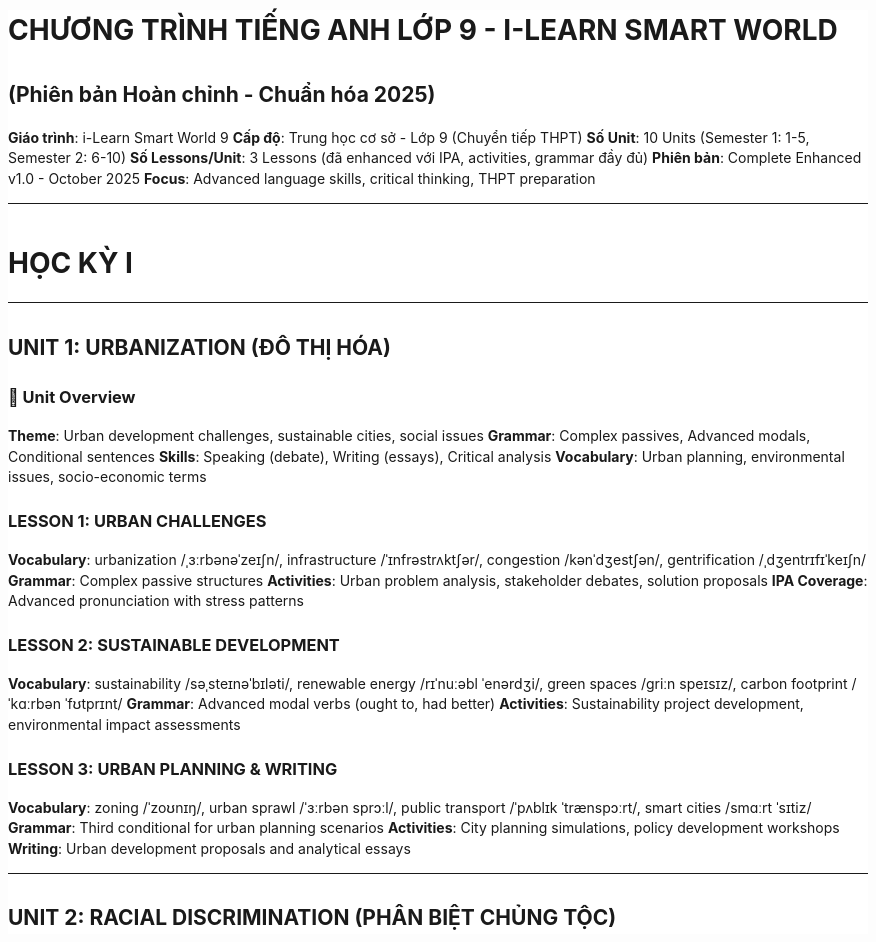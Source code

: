 # CHƯƠNG TRÌNH TIẾNG ANH LỚP 9 - I-LEARN SMART WORLD
## (Phiên bản Hoàn chỉnh - Chuẩn hóa 2025)

**Giáo trình**: i-Learn Smart World 9
**Cấp độ**: Trung học cơ sở - Lớp 9 (Chuyển tiếp THPT)
**Số Unit**: 10 Units (Semester 1: 1-5, Semester 2: 6-10)
**Số Lessons/Unit**: 3 Lessons (đã enhanced với IPA, activities, grammar đầy đủ)
**Phiên bản**: Complete Enhanced v1.0 - October 2025
**Focus**: Advanced language skills, critical thinking, THPT preparation

---

# HỌC KỲ I

---

## UNIT 1: URBANIZATION (ĐÔ THỊ HÓA)

### 📌 Unit Overview
**Theme**: Urban development challenges, sustainable cities, social issues
**Grammar**: Complex passives, Advanced modals, Conditional sentences
**Skills**: Speaking (debate), Writing (essays), Critical analysis
**Vocabulary**: Urban planning, environmental issues, socio-economic terms

### LESSON 1: URBAN CHALLENGES
**Vocabulary**: urbanization /ˌɜːrbənəˈzeɪʃn/, infrastructure /ˈɪnfrəstrʌktʃər/, congestion /kənˈdʒestʃən/, gentrification /ˌdʒentrɪfɪˈkeɪʃn/
**Grammar**: Complex passive structures
**Activities**: Urban problem analysis, stakeholder debates, solution proposals
**IPA Coverage**: Advanced pronunciation with stress patterns

### LESSON 2: SUSTAINABLE DEVELOPMENT
**Vocabulary**: sustainability /səˌsteɪnəˈbɪləti/, renewable energy /rɪˈnuːəbl ˈenərdʒi/, green spaces /ɡriːn speɪsɪz/, carbon footprint /ˈkɑːrbən ˈfʊtprɪnt/
**Grammar**: Advanced modal verbs (ought to, had better)
**Activities**: Sustainability project development, environmental impact assessments

### LESSON 3: URBAN PLANNING & WRITING
**Vocabulary**: zoning /ˈzoʊnɪŋ/, urban sprawl /ˈɜːrbən sprɔːl/, public transport /ˈpʌblɪk ˈtrænspɔːrt/, smart cities /smɑːrt ˈsɪtiz/
**Grammar**: Third conditional for urban planning scenarios
**Activities**: City planning simulations, policy development workshops
**Writing**: Urban development proposals and analytical essays

---

## UNIT 2: RACIAL DISCRIMINATION (PHÂN BIỆT CHỦNG TỘC)
